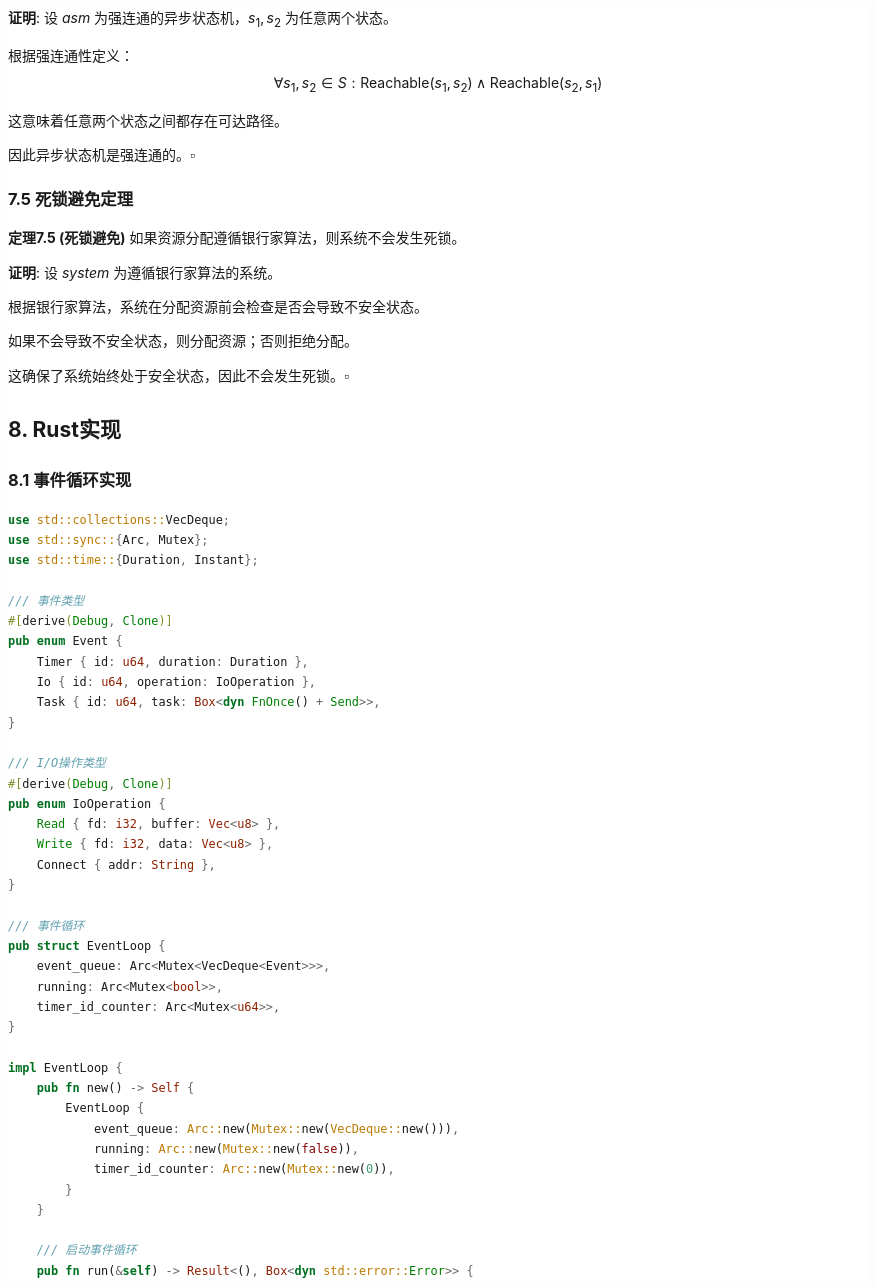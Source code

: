 **证明**:
设 $asm$ 为强连通的异步状态机，$s_1, s_2$ 为任意两个状态。

根据强连通性定义：
$$\forall s_1, s_2 \in S: \text{Reachable}(s_1, s_2) \land \text{Reachable}(s_2, s_1)$$

这意味着任意两个状态之间都存在可达路径。

因此异步状态机是强连通的。$\square$

### 7.5 死锁避免定理

**定理7.5 (死锁避免)**
如果资源分配遵循银行家算法，则系统不会发生死锁。

**证明**:
设 $system$ 为遵循银行家算法的系统。

根据银行家算法，系统在分配资源前会检查是否会导致不安全状态。

如果不会导致不安全状态，则分配资源；否则拒绝分配。

这确保了系统始终处于安全状态，因此不会发生死锁。$\square$

## 8. Rust实现

### 8.1 事件循环实现

```rust
use std::collections::VecDeque;
use std::sync::{Arc, Mutex};
use std::time::{Duration, Instant};

/// 事件类型
#[derive(Debug, Clone)]
pub enum Event {
    Timer { id: u64, duration: Duration },
    Io { id: u64, operation: IoOperation },
    Task { id: u64, task: Box<dyn FnOnce() + Send>>,
}

/// I/O操作类型
#[derive(Debug, Clone)]
pub enum IoOperation {
    Read { fd: i32, buffer: Vec<u8> },
    Write { fd: i32, data: Vec<u8> },
    Connect { addr: String },
}

/// 事件循环
pub struct EventLoop {
    event_queue: Arc<Mutex<VecDeque<Event>>>,
    running: Arc<Mutex<bool>>,
    timer_id_counter: Arc<Mutex<u64>>,
}

impl EventLoop {
    pub fn new() -> Self {
        EventLoop {
            event_queue: Arc::new(Mutex::new(VecDeque::new())),
            running: Arc::new(Mutex::new(false)),
            timer_id_counter: Arc::new(Mutex::new(0)),
        }
    }
    
    /// 启动事件循环
    pub fn run(&self) -> Result<(), Box<dyn std::error::Error>> {
```